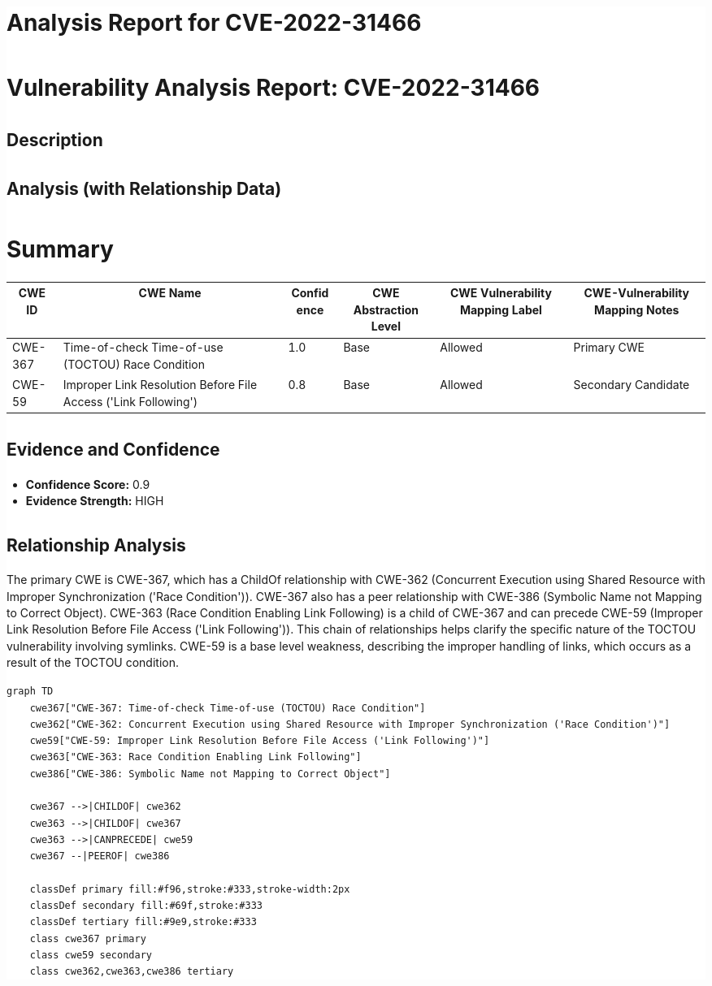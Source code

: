 # Analysis Report for CVE-2022-31466

# Vulnerability Analysis Report: CVE-2022-31466

## Description



## Analysis (with Relationship Data)

# Summary
| CWE ID | CWE Name | Confidence | CWE Abstraction Level | CWE Vulnerability Mapping Label | CWE-Vulnerability Mapping Notes |
|---|---|---|---|---|---|
| CWE-367 | Time-of-check Time-of-use (TOCTOU) Race Condition | 1.0 | Base | Allowed | Primary CWE |
| CWE-59 | Improper Link Resolution Before File Access ('Link Following') | 0.8 | Base | Allowed | Secondary Candidate |

## Evidence and Confidence

*   **Confidence Score:** 0.9
*   **Evidence Strength:** HIGH

## Relationship Analysis
The primary CWE is CWE-367, which has a ChildOf relationship with CWE-362 (Concurrent Execution using Shared Resource with Improper Synchronization ('Race Condition')). CWE-367 also has a peer relationship with CWE-386 (Symbolic Name not Mapping to Correct Object). CWE-363 (Race Condition Enabling Link Following) is a child of CWE-367 and can precede CWE-59 (Improper Link Resolution Before File Access ('Link Following')). This chain of relationships helps clarify the specific nature of the TOCTOU vulnerability involving symlinks. CWE-59 is a base level weakness, describing the improper handling of links, which occurs as a result of the TOCTOU condition.

```mermaid
graph TD
    cwe367["CWE-367: Time-of-check Time-of-use (TOCTOU) Race Condition"]
    cwe362["CWE-362: Concurrent Execution using Shared Resource with Improper Synchronization ('Race Condition')"]
    cwe59["CWE-59: Improper Link Resolution Before File Access ('Link Following')"]
    cwe363["CWE-363: Race Condition Enabling Link Following"]
    cwe386["CWE-386: Symbolic Name not Mapping to Correct Object"]
    
    cwe367 -->|CHILDOF| cwe362
    cwe363 -->|CHILDOF| cwe367
    cwe363 -->|CANPRECEDE| cwe59
    cwe367 --|PEEROF| cwe386

    classDef primary fill:#f96,stroke:#333,stroke-width:2px
    classDef secondary fill:#69f,stroke:#333
    classDef tertiary fill:#9e9,stroke:#333
    class cwe367 primary
    class cwe59 secondary
    class cwe362,cwe363,cwe386 tertiary
```
